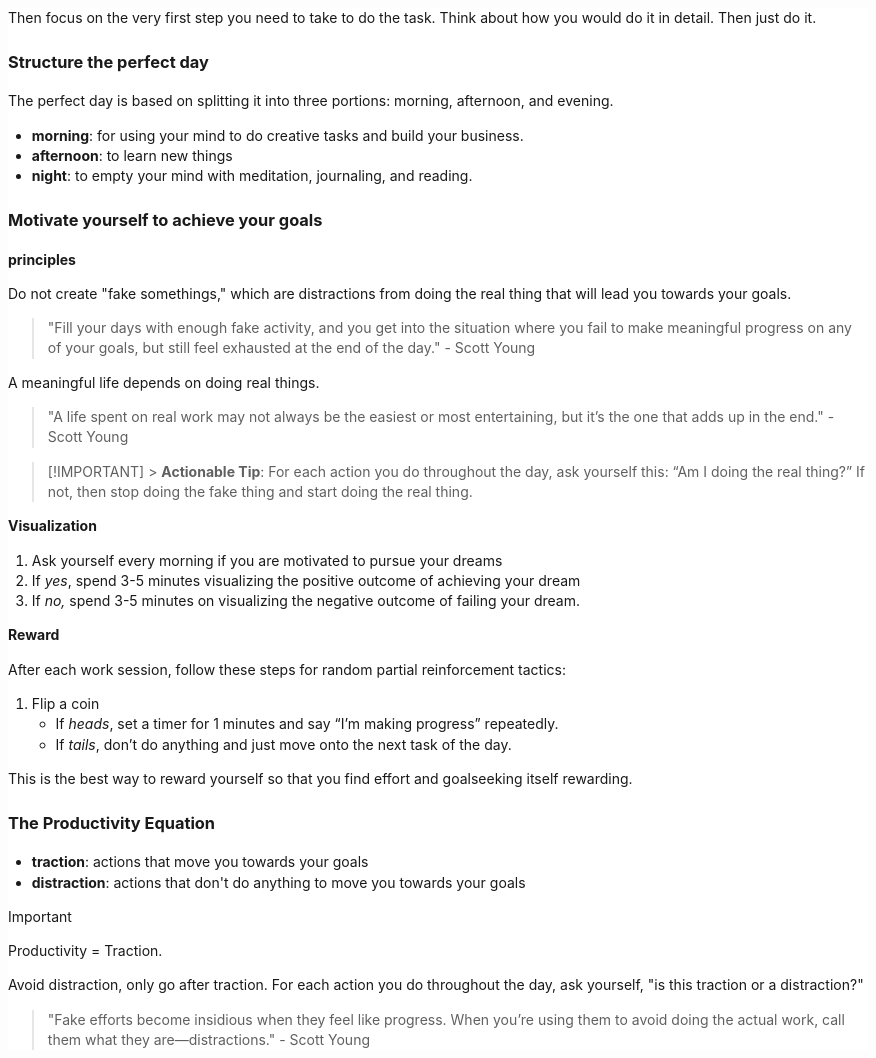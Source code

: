 Then focus on the very first step you need to take to do the task. Think about how you would do it in detail. Then just do it.

### Structure the perfect day

The perfect day is based on splitting it into three portions: morning, afternoon, and evening.

- **morning**: for using your mind to do creative tasks and build your business.
- **afternoon**: to learn new things
- **night**: to empty your mind with meditation, journaling, and reading.

### Motivate yourself to achieve your goals

**principles**

Do not create "fake somethings," which are distractions from doing the real thing that will lead you towards your goals.

> "Fill your days with enough fake activity, and you get into the situation where you fail to make meaningful progress on any of your goals, but still feel exhausted at the end of the day." - Scott Young

A meaningful life depends on doing real things.

> "A life spent on real work may not always be the easiest or most entertaining, but it’s the one that adds up in the end." - Scott Young

> [!IMPORTANT] > **Actionable Tip**: For each action you do throughout the day, ask yourself this: “Am I doing the real thing?” If not, then stop doing the fake thing and start doing the real thing.

**Visualization**

1. Ask yourself every morning if you are motivated to pursue your dreams
2. If _yes_, spend 3-5 minutes visualizing the positive outcome of achieving your dream
3. If _no,_ spend 3-5 minutes on visualizing the negative outcome of failing your dream.

**Reward**

After each work session, follow these steps for random partial reinforcement tactics:

1. Flip a coin
   - If _heads_, set a timer for 1 minutes and say “I’m making progress” repeatedly.
   - If _tails_, don’t do anything and just move onto the next task of the day.

This is the best way to reward yourself so that you find effort and goalseeking itself rewarding.

### The Productivity Equation

- **traction**: actions that move you towards your goals
- **distraction**: actions that don't do anything to move you towards your goals

> [!IMPORTANT]
> Productivity = Traction.

Avoid distraction, only go after traction. For each action you do throughout the day, ask yourself, "is this traction or a distraction?"

> "Fake efforts become insidious when they feel like progress. When you’re using them to avoid doing the actual work, call them what they are—distractions." - Scott Young
